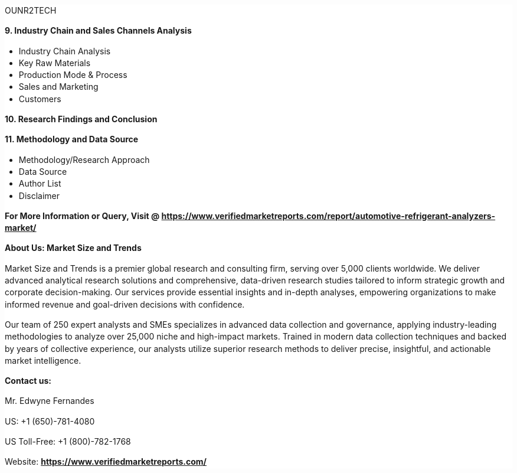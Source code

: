 OUNR2TECH</strong></p><p><strong>9. Industry Chain and Sales Channels Analysis</strong></p><ul><li>Industry Chain Analysis</li><li>Key Raw Materials</li><li>Production Mode &amp; Process</li><li>Sales and Marketing</li><li>Customers</li></ul><p><strong>10. Research Findings and Conclusion</strong></p><p><strong>11. Methodology and Data Source</strong></p><ul><li>Methodology/Research Approach</li><li>Data Source</li><li>Author List</li><li>Disclaimer</li></ul></p><p><strong>For More Information or Query, Visit @ <a href="https://www.verifiedmarketreports.com/report/automotive-refrigerant-analyzers-market/">https://www.verifiedmarketreports.com/report/automotive-refrigerant-analyzers-market/</a></strong></p><p><strong>About Us: Market Size and Trends</strong></p><p>Market Size and Trends is a premier global research and consulting firm, serving over 5,000 clients worldwide. We deliver advanced analytical research solutions and comprehensive, data-driven research studies tailored to inform strategic growth and corporate decision-making. Our services provide essential insights and in-depth analyses, empowering organizations to make informed revenue and goal-driven decisions with confidence.</p><p>Our team of 250 expert analysts and SMEs specializes in advanced data collection and governance, applying industry-leading methodologies to analyze over 25,000 niche and high-impact markets. Trained in modern data collection techniques and backed by years of collective experience, our analysts utilize superior research methods to deliver precise, insightful, and actionable market intelligence.</p><p><strong>Contact us:</strong></p><p>Mr. Edwyne Fernandes</p><p>US: +1 (650)-781-4080</p><p>US Toll-Free: +1 (800)-782-1768</p><p>Website: <strong><a href="https://www.verifiedmarketreports.com/">https://www.verifiedmarketreports.com/</a></strong></p>
